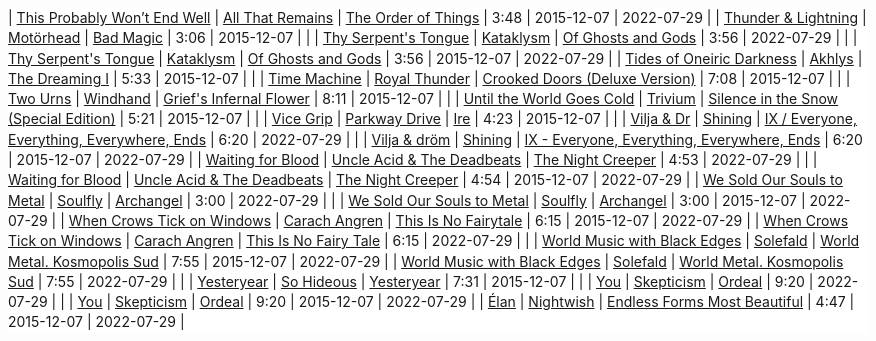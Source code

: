 | [This Probably Won’t End Well](https://open.spotify.com/track/4IVQbQJeb7Nw2bIigvHYxI) | [All That Remains](https://open.spotify.com/artist/2zgG1GPDvjaBgxeQaVXI14) | [The Order of Things](https://open.spotify.com/album/1PS2fuL64WDHUo6pErsJy1) | 3:48 | 2015-12-07 | 2022-07-29 |
| [Thunder & Lightning](https://open.spotify.com/track/6qcdpwb8HuELdtekAB4v4c) | [Motörhead](https://open.spotify.com/artist/1DFr97A9HnbV3SKTJFu62M) | [Bad Magic](https://open.spotify.com/album/6dMv1580G91kLYjquABSPQ) | 3:06 | 2015-12-07 |  |
| [Thy Serpent's Tongue](https://open.spotify.com/track/0dL4JAy0nsDNquenT0v7xQ) | [Kataklysm](https://open.spotify.com/artist/7kozeGeawfP7IEEL6dddrM) | [Of Ghosts and Gods](https://open.spotify.com/album/5ZFHGUiGl3fD4e6y7ZHCGS) | 3:56 | 2022-07-29 |  |
| [Thy Serpent's Tongue](https://open.spotify.com/track/7ygqLHSmaXXgxlfLn2mjWU) | [Kataklysm](https://open.spotify.com/artist/7kozeGeawfP7IEEL6dddrM) | [Of Ghosts and Gods](https://open.spotify.com/album/2vLhYwbpVgf7rnrWWc4PF2) | 3:56 | 2015-12-07 | 2022-07-29 |
| [Tides of Oneiric Darkness](https://open.spotify.com/track/1Uom7VsJAiqNv7ksqZvl8C) | [Akhlys](https://open.spotify.com/artist/7swiuMho0UMNYbZqcO0dho) | [The Dreaming I](https://open.spotify.com/album/1w79KGZRlN89OFwtQcu9b3) | 5:33 | 2015-12-07 |  |
| [Time Machine](https://open.spotify.com/track/1nitVGdkmIe50j2kJkGnAR) | [Royal Thunder](https://open.spotify.com/artist/3Gkit5uLARc6bv3AyYrh5Q) | [Crooked Doors \(Deluxe Version\)](https://open.spotify.com/album/0RTft0yEFR5432zDoNTAya) | 7:08 | 2015-12-07 |  |
| [Two Urns](https://open.spotify.com/track/3Fxk4PzBp6Cq0iaEmhaSuT) | [Windhand](https://open.spotify.com/artist/6wE3e84Zg41JF04Z39i5wv) | [Grief's Infernal Flower](https://open.spotify.com/album/5vH0eEpO8S3Nr6bGpE3cL1) | 8:11 | 2015-12-07 |  |
| [Until the World Goes Cold](https://open.spotify.com/track/1hPKSQuvfLlPeIu8xhRyTf) | [Trivium](https://open.spotify.com/artist/278ZYwGhdK6QTzE3MFePnP) | [Silence in the Snow \(Special Edition\)](https://open.spotify.com/album/5l2xUBNPkPSZB0KVrEXANI) | 5:21 | 2015-12-07 |  |
| [Vice Grip](https://open.spotify.com/track/0AHHDAHFRaT82UVw5fMr1R) | [Parkway Drive](https://open.spotify.com/artist/159qqlGwzE04xyqpfAwRLo) | [Ire](https://open.spotify.com/album/7712cWOELt2oQyxrlFWY8D) | 4:23 | 2015-12-07 |  |
| [Vilja & Dr](https://open.spotify.com/track/7xjiEzpT64yy8729zChytE) | [Shining](https://open.spotify.com/artist/7wqTItc5qEyIwWw5ksN1Ya) | [IX / Everyone, Everything, Everywhere, Ends](https://open.spotify.com/album/08S9rXqRLEojZq38DfMBwW) | 6:20 | 2022-07-29 |  |
| [Vilja & dröm](https://open.spotify.com/track/2e0FKVBDJPHSrVFqEM3vxa) | [Shining](https://open.spotify.com/artist/7wqTItc5qEyIwWw5ksN1Ya) | [IX \- Everyone, Everything, Everywhere, Ends](https://open.spotify.com/album/3zxoP9aoYcsZhP8SVOuDI1) | 6:20 | 2015-12-07 | 2022-07-29 |
| [Waiting for Blood](https://open.spotify.com/track/0SSt5DTK7CTvMhxSBkjsGp) | [Uncle Acid & The Deadbeats](https://open.spotify.com/artist/16PcI6JjJuUfPlsX8Ffvfl) | [The Night Creeper](https://open.spotify.com/album/65LEVuiaFy4AJmjO56yuk1) | 4:53 | 2022-07-29 |  |
| [Waiting for Blood](https://open.spotify.com/track/6C6HstBit0zu6zytRfoJ65) | [Uncle Acid & The Deadbeats](https://open.spotify.com/artist/16PcI6JjJuUfPlsX8Ffvfl) | [The Night Creeper](https://open.spotify.com/album/0svSY4AxaBPQi2337yEd3W) | 4:54 | 2015-12-07 | 2022-07-29 |
| [We Sold Our Souls to Metal](https://open.spotify.com/track/1w3e2PaXebiLg4DjeVppxL) | [Soulfly](https://open.spotify.com/artist/6159IBm5gLPwG4BcJXseXc) | [Archangel](https://open.spotify.com/album/2bTqjppSlmN2iYlHhEhfAu) | 3:00 | 2022-07-29 |  |
| [We Sold Our Souls to Metal](https://open.spotify.com/track/27JSGhuyWycfbU9ZIxVP6f) | [Soulfly](https://open.spotify.com/artist/6159IBm5gLPwG4BcJXseXc) | [Archangel](https://open.spotify.com/album/7JqMaRL88B4uzqeJvolgAR) | 3:00 | 2015-12-07 | 2022-07-29 |
| [When Crows Tick on Windows](https://open.spotify.com/track/4wdx6vZz57fdhwWKEipZKH) | [Carach Angren](https://open.spotify.com/artist/7sJC2WkTzn7gqUhVfP9sOm) | [This Is No Fairytale](https://open.spotify.com/album/34JR6X7Kb11kzBfDsGo4hF) | 6:15 | 2015-12-07 | 2022-07-29 |
| [When Crows Tick on Windows](https://open.spotify.com/track/7ydNp9lvmnYSvTMzScbTQp) | [Carach Angren](https://open.spotify.com/artist/7sJC2WkTzn7gqUhVfP9sOm) | [This Is No Fairy Tale](https://open.spotify.com/album/2GgIpYJitCntc5ex64u5FK) | 6:15 | 2022-07-29 |  |
| [World Music with Black Edges](https://open.spotify.com/track/05og9eyBnRpGxDG8lOSJYA) | [Solefald](https://open.spotify.com/artist/1jBJHkyQLO6Ga1Dx3W6nG3) | [World Metal\. Kosmopolis Sud](https://open.spotify.com/album/6lD0XlFzMdyRPBad6evCub) | 7:55 | 2015-12-07 | 2022-07-29 |
| [World Music with Black Edges](https://open.spotify.com/track/2V7v63lt9RzCqoheIzjB8V) | [Solefald](https://open.spotify.com/artist/1jBJHkyQLO6Ga1Dx3W6nG3) | [World Metal\. Kosmopolis Sud](https://open.spotify.com/album/6QIMK7HJh8RffqsYslmKVS) | 7:55 | 2022-07-29 |  |
| [Yesteryear](https://open.spotify.com/track/43Y3ZJ1E5FFVXuwpWD3KvN) | [So Hideous](https://open.spotify.com/artist/2X4wsrdaQps1Ts5jJkeG9u) | [Yesteryear](https://open.spotify.com/album/1UL6A79XymzmtRhgsXYCNe) | 7:31 | 2015-12-07 |  |
| [You](https://open.spotify.com/track/5J4ttlYsPh9OmIO4cAJqcw) | [Skepticism](https://open.spotify.com/artist/2mZuhQebSc9U63QjaADtzF) | [Ordeal](https://open.spotify.com/album/7qUuFyct4Bc2f8aK4Y3tJm) | 9:20 | 2022-07-29 |  |
| [You](https://open.spotify.com/track/6Ex0XsDTgVlnL7YrAbgTk6) | [Skepticism](https://open.spotify.com/artist/2mZuhQebSc9U63QjaADtzF) | [Ordeal](https://open.spotify.com/album/3SwYW6dITViuQlniRn2OV1) | 9:20 | 2015-12-07 | 2022-07-29 |
| [Élan](https://open.spotify.com/track/22i0IrwcgIAwd60febq74F) | [Nightwish](https://open.spotify.com/artist/2NPduAUeLVsfIauhRwuft1) | [Endless Forms Most Beautiful](https://open.spotify.com/album/0Fu0EtwiA4ao7Ufecx2MGU) | 4:47 | 2015-12-07 | 2022-07-29 |